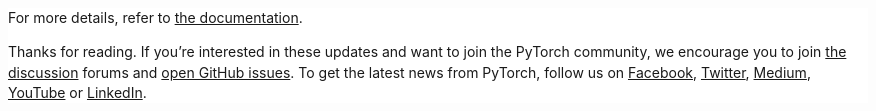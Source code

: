 For more details, refer to [the documentation](https://pytorch.org/text/stable/vocab.html). 

Thanks for reading. If you’re interested in these updates and want to join the PyTorch community, we encourage you to join [the discussion](https://discuss.pytorch.org/) forums and [open GitHub issues](https://github.com/pytorch/pytorch/issues). To get the latest news from PyTorch, follow us on [Facebook](https://www.facebook.com/pytorch/), [Twitter](https://twitter.com/PyTorch), [Medium](https://medium.com/pytorch), [YouTube](https://www.youtube.com/pytorch) or [LinkedIn](https://www.linkedin.com/company/pytorch).  

